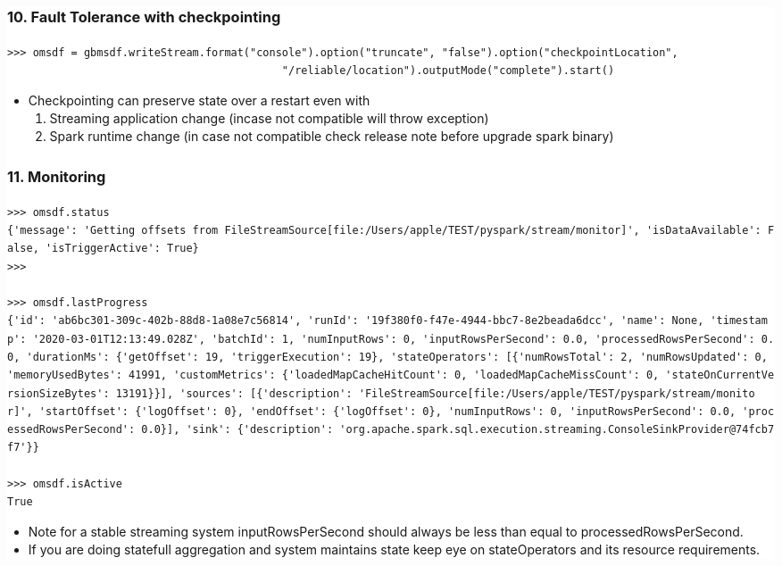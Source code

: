 
### 10. Fault Tolerance with checkpointing

```
>>> omsdf = gbmsdf.writeStream.format("console").option("truncate", "false").option("checkpointLocation",
                                           "/reliable/location").outputMode("complete").start()
```

- Checkpointing can preserve state over a restart even with 
	1. Streaming application change (incase not compatible will throw exception)
	2. Spark runtime change (in case not compatible check release note before upgrade spark binary)


### 11. Monitoring

```
>>> omsdf.status
{'message': 'Getting offsets from FileStreamSource[file:/Users/apple/TEST/pyspark/stream/monitor]', 'isDataAvailable': False, 'isTriggerActive': True}
>>> 

>>> omsdf.lastProgress
{'id': 'ab6bc301-309c-402b-88d8-1a08e7c56814', 'runId': '19f380f0-f47e-4944-bbc7-8e2beada6dcc', 'name': None, 'timestamp': '2020-03-01T12:13:49.028Z', 'batchId': 1, 'numInputRows': 0, 'inputRowsPerSecond': 0.0, 'processedRowsPerSecond': 0.0, 'durationMs': {'getOffset': 19, 'triggerExecution': 19}, 'stateOperators': [{'numRowsTotal': 2, 'numRowsUpdated': 0, 'memoryUsedBytes': 41991, 'customMetrics': {'loadedMapCacheHitCount': 0, 'loadedMapCacheMissCount': 0, 'stateOnCurrentVersionSizeBytes': 13191}}], 'sources': [{'description': 'FileStreamSource[file:/Users/apple/TEST/pyspark/stream/monitor]', 'startOffset': {'logOffset': 0}, 'endOffset': {'logOffset': 0}, 'numInputRows': 0, 'inputRowsPerSecond': 0.0, 'processedRowsPerSecond': 0.0}], 'sink': {'description': 'org.apache.spark.sql.execution.streaming.ConsoleSinkProvider@74fcb7f7'}}
             
>>> omsdf.isActive
True
```

- Note for a stable streaming system inputRowsPerSecond should always be less than equal to processedRowsPerSecond.
- If you are doing statefull aggregation and system maintains state keep eye on stateOperators and its resource requirements.

